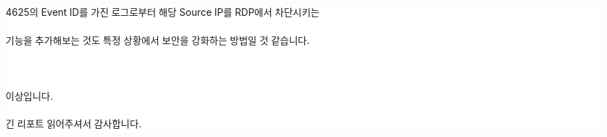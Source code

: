 4625의 Event ID를 가진 로그로부터 해당 Source IP를 RDP에서 차단시키는<br/>
<br/>
기능을 추가해보는 것도 특정 상황에서 보안을 강화하는 방법일 것 같습니다.<br/>
<br/>
<br/>
<br/>
이상입니다.<br/>
<br/>
긴 리포트 읽어주셔서 감사합니다.<br/>

